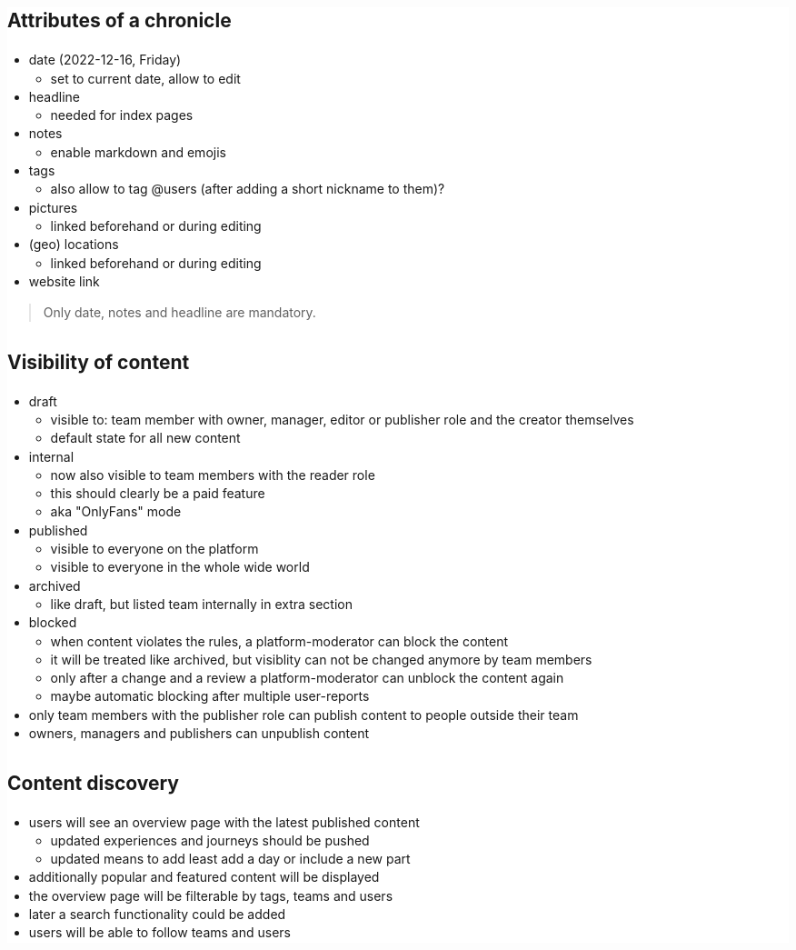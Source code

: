 
## Attributes of a chronicle

* date (2022-12-16, Friday)
  * set to current date, allow to edit
* headline
  * needed for index pages
* notes
  * enable markdown and emojis
* tags 
  * also allow to tag @users (after adding a short nickname to them)?
* pictures
  * linked beforehand or during editing
* (geo) locations
  * linked beforehand or during editing
* website link 

> Only date, notes and headline are mandatory.


## Visibility of content

* draft
  * visible to: team member with owner, manager, editor or publisher role and the creator themselves
  * default state for all new content
* internal
  * now also visible to team members with the reader role
  * this should clearly be a paid feature
  * aka "OnlyFans" mode
* published
  * visible to everyone on the platform
  * visible to everyone in the whole wide world
* archived
  * like draft, but listed team internally in extra section
* blocked
  * when content violates the rules, a platform-moderator can block the content
  * it will be treated like archived, but visiblity can not be changed anymore by team members
  * only after a change and a review a platform-moderator can unblock the content again
  * maybe automatic blocking after multiple user-reports
* only team members with the publisher role can publish content to people outside their team
* owners, managers and publishers can unpublish content

## Content discovery

* users will see an overview page with the latest published content
  * updated experiences and journeys should be pushed
  * updated means to add least add a day or include a new part
* additionally popular and featured content will be displayed
* the overview page will be filterable by tags, teams and users
* later a search functionality could be added
* users will be able to follow teams and users
